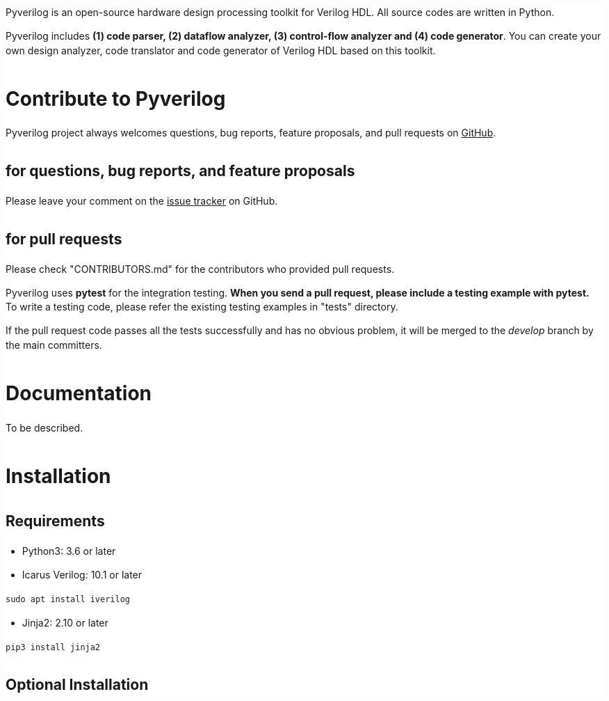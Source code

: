 Pyverilog is an open-source hardware design processing toolkit for Verilog HDL. All source codes are written in Python.

Pyverilog includes **(1) code parser, (2) dataflow analyzer, (3) control-flow analyzer and (4) code generator**.
You can create your own design analyzer, code translator and code generator of Verilog HDL based on this toolkit.


Contribute to Pyverilog
==============================

Pyverilog project always welcomes questions, bug reports, feature proposals, and pull requests on [GitHub](https://github.com/PyHDI/Pyverilog).

for questions, bug reports, and feature proposals
--------------------

Please leave your comment on the [issue tracker](https://github.com/PyHDI/Pyverilog/issues) on GitHub.

for pull requests
--------------------

Please check "CONTRIBUTORS.md" for the contributors who provided pull requests.

Pyverilog uses **pytest** for the integration testing. **When you send a pull request, please include a testing example with pytest.** 
To write a testing code, please refer the existing testing examples in "tests" directory.

If the pull request code passes all the tests successfully and has no obvious problem, it will be merged to the *develop* branch by the main committers.


Documentation
==============================

To be described.


Installation
==============================

Requirements
--------------------

- Python3: 3.6 or later

- Icarus Verilog: 10.1 or later

```
sudo apt install iverilog
```

- Jinja2: 2.10 or later

```
pip3 install jinja2
```

Optional Installation
--------------------
